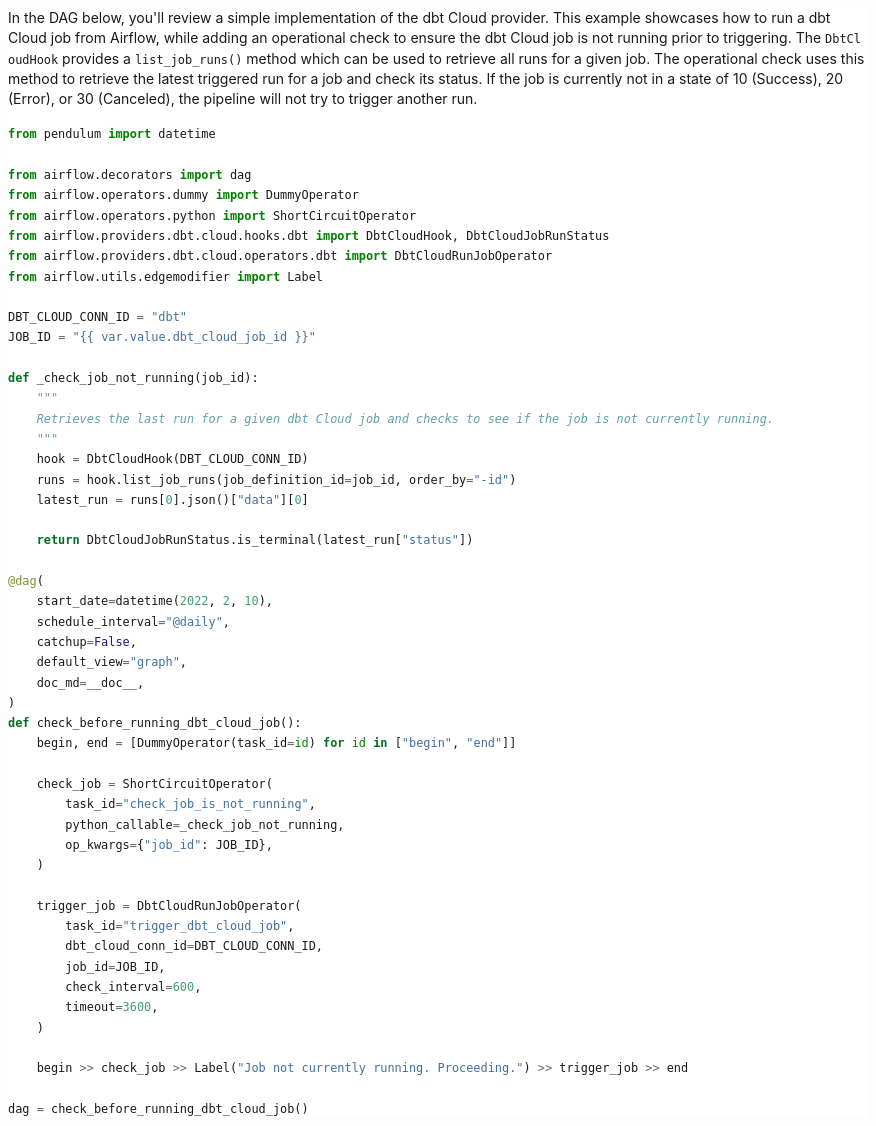 In the DAG below, you'll review a simple implementation of the dbt Cloud provider. This example showcases how to run a dbt Cloud job from Airflow, while adding an operational check to ensure the dbt Cloud job is not running prior to triggering. The `DbtCloudHook` provides a `list_job_runs()` method which can be used to retrieve all runs for a given job. The operational check uses this method to retrieve the latest triggered run for a job and check its status. If the job is currently not in a state of 10 (Success), 20 (Error), or 30 (Canceled), the pipeline will not try to trigger another run.

```python
from pendulum import datetime

from airflow.decorators import dag
from airflow.operators.dummy import DummyOperator
from airflow.operators.python import ShortCircuitOperator
from airflow.providers.dbt.cloud.hooks.dbt import DbtCloudHook, DbtCloudJobRunStatus
from airflow.providers.dbt.cloud.operators.dbt import DbtCloudRunJobOperator
from airflow.utils.edgemodifier import Label

DBT_CLOUD_CONN_ID = "dbt"
JOB_ID = "{{ var.value.dbt_cloud_job_id }}"

def _check_job_not_running(job_id):
    """
    Retrieves the last run for a given dbt Cloud job and checks to see if the job is not currently running.
    """
    hook = DbtCloudHook(DBT_CLOUD_CONN_ID)
    runs = hook.list_job_runs(job_definition_id=job_id, order_by="-id")
    latest_run = runs[0].json()["data"][0]

    return DbtCloudJobRunStatus.is_terminal(latest_run["status"])

@dag(
    start_date=datetime(2022, 2, 10),
    schedule_interval="@daily",
    catchup=False,
    default_view="graph",
    doc_md=__doc__,
)
def check_before_running_dbt_cloud_job():
    begin, end = [DummyOperator(task_id=id) for id in ["begin", "end"]]

    check_job = ShortCircuitOperator(
        task_id="check_job_is_not_running",
        python_callable=_check_job_not_running,
        op_kwargs={"job_id": JOB_ID},
    )

    trigger_job = DbtCloudRunJobOperator(
        task_id="trigger_dbt_cloud_job",
        dbt_cloud_conn_id=DBT_CLOUD_CONN_ID,
        job_id=JOB_ID,
        check_interval=600,
        timeout=3600,
    )

    begin >> check_job >> Label("Job not currently running. Proceeding.") >> trigger_job >> end

dag = check_before_running_dbt_cloud_job()
```

